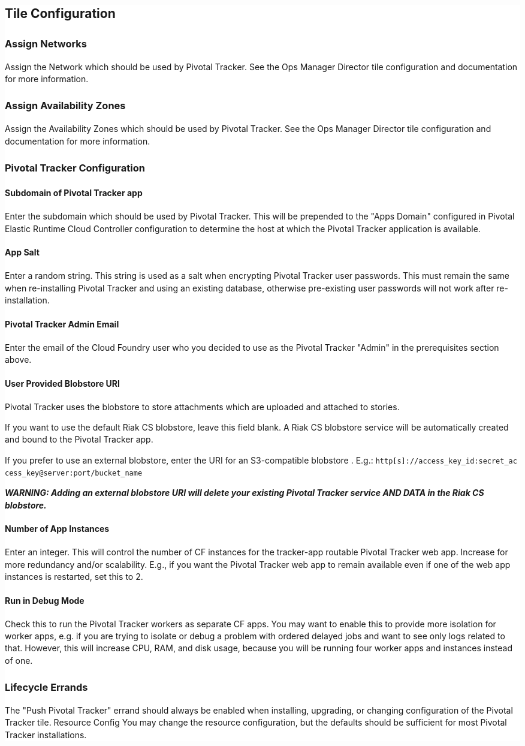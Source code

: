 ## Tile Configuration

### Assign Networks
Assign the Network which should be used by Pivotal Tracker.  See the Ops Manager Director tile configuration and documentation for more information.

### Assign Availability Zones
Assign the Availability Zones which should be used by Pivotal Tracker.  See the Ops Manager Director tile configuration and documentation for more information.

### Pivotal Tracker Configuration

#### Subdomain of Pivotal Tracker app
Enter the subdomain which should be used by Pivotal Tracker.  This will be prepended to the "Apps Domain" configured in Pivotal Elastic Runtime Cloud Controller configuration to determine the host at which the Pivotal Tracker application is available.

#### App Salt
Enter a random string.  This string is used as a salt when encrypting Pivotal Tracker user passwords. This must remain the same when re-installing Pivotal Tracker and using an existing database, otherwise pre-existing user passwords will not work after re-installation.

#### Pivotal Tracker Admin Email
Enter the email of the Cloud Foundry user who you decided to use as the Pivotal Tracker "Admin" in the prerequisites section above. 

#### User Provided Blobstore URI
Pivotal Tracker uses the blobstore to store attachments which are uploaded and attached to stories.

If you want to use the default Riak CS blobstore, leave this field blank.  A Riak CS blobstore service will be automatically created and bound to the Pivotal Tracker app.

If you prefer to use an external blobstore, enter the URI for an S3-compatible blobstore .  E.g.: `http[s]://access_key_id:secret_access_key@server:port/bucket_name`

***WARNING: Adding an external blobstore URI will delete your existing Pivotal Tracker service AND DATA in the Riak CS blobstore.***

#### Number of App Instances
Enter an integer.  This will control the number of CF instances for the tracker-app routable Pivotal Tracker web app.  Increase for more redundancy and/or scalability.  E.g., if you want the Pivotal Tracker web app to remain available even if one of the web app instances is restarted, set this to 2.

#### Run in Debug Mode
Check this to run the Pivotal Tracker workers as separate CF apps.  You may want to enable this to provide more isolation for worker apps, e.g. if you are trying to isolate or debug a problem with ordered delayed jobs and want to see only logs related to that.  However, this will increase CPU, RAM, and disk usage, because you will be running four worker apps and instances instead of one.

### Lifecycle Errands
The "Push Pivotal Tracker" errand should always be enabled when installing, upgrading, or changing configuration of the Pivotal Tracker tile.
Resource Config
You may change the resource configuration, but the defaults should be sufficient for most Pivotal Tracker installations.

